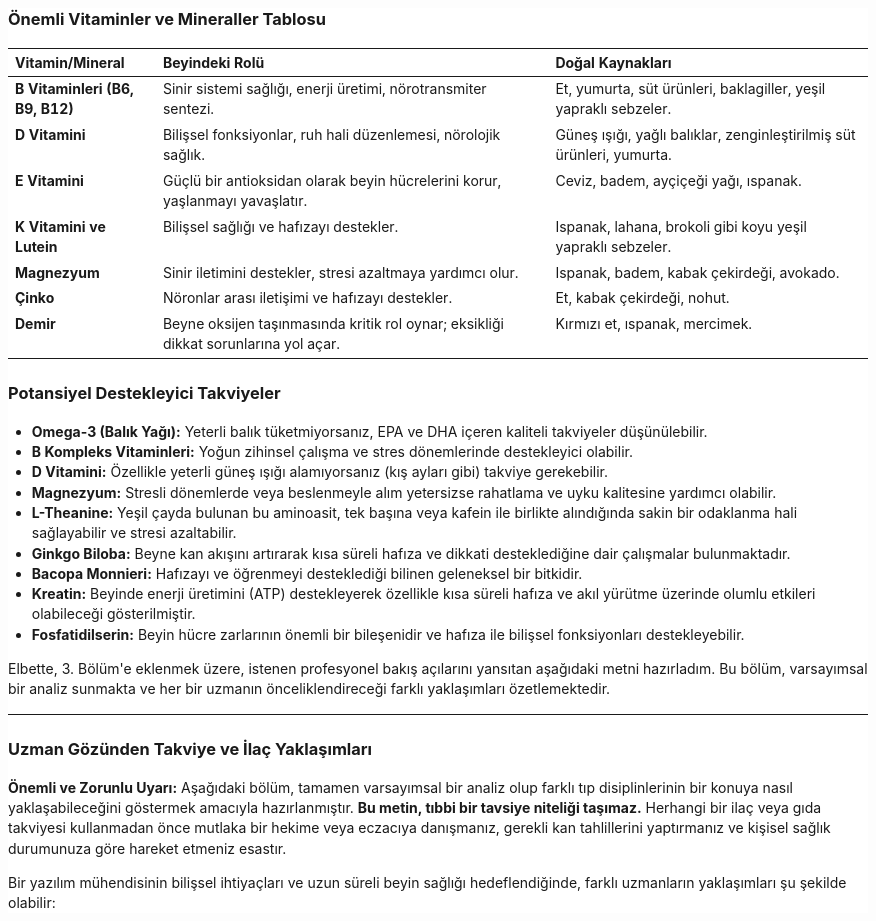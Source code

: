 ### Önemli Vitaminler ve Mineraller Tablosu

| Vitamin/Mineral                 | Beyindeki Rolü                                                                      | Doğal Kaynakları                                                      |
| :------------------------------ | :---------------------------------------------------------------------------------- | :-------------------------------------------------------------------- |
| **B Vitaminleri (B6, B9, B12)** | Sinir sistemi sağlığı, enerji üretimi, nörotransmiter sentezi.                      | Et, yumurta, süt ürünleri, baklagiller, yeşil yapraklı sebzeler.      |
| **D Vitamini**                  | Bilişsel fonksiyonlar, ruh hali düzenlemesi, nörolojik sağlık.                      | Güneş ışığı, yağlı balıklar, zenginleştirilmiş süt ürünleri, yumurta. |
| **E Vitamini**                  | Güçlü bir antioksidan olarak beyin hücrelerini korur, yaşlanmayı yavaşlatır.        | Ceviz, badem, ayçiçeği yağı, ıspanak.                                 |
| **K Vitamini ve Lutein**        | Bilişsel sağlığı ve hafızayı destekler.                                             | Ispanak, lahana, brokoli gibi koyu yeşil yapraklı sebzeler.           |
| **Magnezyum**                   | Sinir iletimini destekler, stresi azaltmaya yardımcı olur.                          | Ispanak, badem, kabak çekirdeği, avokado.                             |
| **Çinko**                       | Nöronlar arası iletişimi ve hafızayı destekler.                                     | Et, kabak çekirdeği, nohut.                                           |
| **Demir**                       | Beyne oksijen taşınmasında kritik rol oynar; eksikliği dikkat sorunlarına yol açar. | Kırmızı et, ıspanak, mercimek.                                        |

### Potansiyel Destekleyici Takviyeler

* **Omega-3 (Balık Yağı):** Yeterli balık tüketmiyorsanız, EPA ve DHA içeren kaliteli takviyeler düşünülebilir.
* **B Kompleks Vitaminleri:** Yoğun zihinsel çalışma ve stres dönemlerinde destekleyici olabilir.
* **D Vitamini:** Özellikle yeterli güneş ışığı alamıyorsanız (kış ayları gibi) takviye gerekebilir.
* **Magnezyum:** Stresli dönemlerde veya beslenmeyle alım yetersizse rahatlama ve uyku kalitesine yardımcı olabilir.
* **L-Theanine:** Yeşil çayda bulunan bu aminoasit, tek başına veya kafein ile birlikte alındığında sakin bir odaklanma hali sağlayabilir ve stresi azaltabilir.
* **Ginkgo Biloba:** Beyne kan akışını artırarak kısa süreli hafıza ve dikkati desteklediğine dair çalışmalar bulunmaktadır.
* **Bacopa Monnieri:** Hafızayı ve öğrenmeyi desteklediği bilinen geleneksel bir bitkidir.
* **Kreatin:** Beyinde enerji üretimini (ATP) destekleyerek özellikle kısa süreli hafıza ve akıl yürütme üzerinde olumlu etkileri olabileceği gösterilmiştir.
* **Fosfatidilserin:** Beyin hücre zarlarının önemli bir bileşenidir ve hafıza ile bilişsel fonksiyonları destekleyebilir.

Elbette, 3. Bölüm'e eklenmek üzere, istenen profesyonel bakış açılarını yansıtan aşağıdaki metni hazırladım. Bu bölüm, varsayımsal bir analiz sunmakta ve her bir uzmanın önceliklendireceği farklı yaklaşımları özetlemektedir.

---

### Uzman Gözünden Takviye ve İlaç Yaklaşımları

**Önemli ve Zorunlu Uyarı:** Aşağıdaki bölüm, tamamen varsayımsal bir analiz olup farklı tıp disiplinlerinin bir konuya nasıl yaklaşabileceğini göstermek amacıyla hazırlanmıştır. **Bu metin, tıbbi bir tavsiye niteliği taşımaz.** Herhangi bir ilaç veya gıda takviyesi kullanmadan önce mutlaka bir hekime veya eczacıya danışmanız, gerekli kan tahlillerini yaptırmanız ve kişisel sağlık durumunuza göre hareket etmeniz esastır.

Bir yazılım mühendisinin bilişsel ihtiyaçları ve uzun süreli beyin sağlığı hedeflendiğinde, farklı uzmanların yaklaşımları şu şekilde olabilir:

